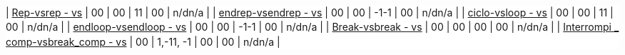 | [<span data-ttu-id="264f4-400">Rep-vs</span><span class="sxs-lookup"><span data-stu-id="264f4-400">rep - vs</span></span>](rep---vs.md)                 | <span data-ttu-id="264f4-401">0</span><span class="sxs-lookup"><span data-stu-id="264f4-401">0</span></span>                                    | <span data-ttu-id="264f4-402">0</span><span class="sxs-lookup"><span data-stu-id="264f4-402">0</span></span>                                                                         | <span data-ttu-id="264f4-403">1</span><span class="sxs-lookup"><span data-stu-id="264f4-403">1</span></span>                | <span data-ttu-id="264f4-404">0</span><span class="sxs-lookup"><span data-stu-id="264f4-404">0</span></span>            | <span data-ttu-id="264f4-405">n/d</span><span class="sxs-lookup"><span data-stu-id="264f4-405">n/a</span></span>               |
| [<span data-ttu-id="264f4-406">endrep-vs</span><span class="sxs-lookup"><span data-stu-id="264f4-406">endrep - vs</span></span>](endrep---vs.md)           | <span data-ttu-id="264f4-407">0</span><span class="sxs-lookup"><span data-stu-id="264f4-407">0</span></span>                                    | <span data-ttu-id="264f4-408">0</span><span class="sxs-lookup"><span data-stu-id="264f4-408">0</span></span>                                                                         | <span data-ttu-id="264f4-409">-1</span><span class="sxs-lookup"><span data-stu-id="264f4-409">-1</span></span>               | <span data-ttu-id="264f4-410">0</span><span class="sxs-lookup"><span data-stu-id="264f4-410">0</span></span>            | <span data-ttu-id="264f4-411">n/d</span><span class="sxs-lookup"><span data-stu-id="264f4-411">n/a</span></span>               |
| [<span data-ttu-id="264f4-412">ciclo-vs</span><span class="sxs-lookup"><span data-stu-id="264f4-412">loop - vs</span></span>](loop---vs.md)               | <span data-ttu-id="264f4-413">0</span><span class="sxs-lookup"><span data-stu-id="264f4-413">0</span></span>                                    | <span data-ttu-id="264f4-414">0</span><span class="sxs-lookup"><span data-stu-id="264f4-414">0</span></span>                                                                         | <span data-ttu-id="264f4-415">1</span><span class="sxs-lookup"><span data-stu-id="264f4-415">1</span></span>                | <span data-ttu-id="264f4-416">0</span><span class="sxs-lookup"><span data-stu-id="264f4-416">0</span></span>            | <span data-ttu-id="264f4-417">n/d</span><span class="sxs-lookup"><span data-stu-id="264f4-417">n/a</span></span>               |
| [<span data-ttu-id="264f4-418">endloop-vs</span><span class="sxs-lookup"><span data-stu-id="264f4-418">endloop - vs</span></span>](endloop---vs.md)         | <span data-ttu-id="264f4-419">0</span><span class="sxs-lookup"><span data-stu-id="264f4-419">0</span></span>                                    | <span data-ttu-id="264f4-420">0</span><span class="sxs-lookup"><span data-stu-id="264f4-420">0</span></span>                                                                         | <span data-ttu-id="264f4-421">-1</span><span class="sxs-lookup"><span data-stu-id="264f4-421">-1</span></span>               | <span data-ttu-id="264f4-422">0</span><span class="sxs-lookup"><span data-stu-id="264f4-422">0</span></span>            | <span data-ttu-id="264f4-423">n/d</span><span class="sxs-lookup"><span data-stu-id="264f4-423">n/a</span></span>               |
| [<span data-ttu-id="264f4-424">Break-vs</span><span class="sxs-lookup"><span data-stu-id="264f4-424">break - vs</span></span>](break---vs.md)             | <span data-ttu-id="264f4-425">0</span><span class="sxs-lookup"><span data-stu-id="264f4-425">0</span></span>                                    | <span data-ttu-id="264f4-426">0</span><span class="sxs-lookup"><span data-stu-id="264f4-426">0</span></span>                                                                         | <span data-ttu-id="264f4-427">0</span><span class="sxs-lookup"><span data-stu-id="264f4-427">0</span></span>                | <span data-ttu-id="264f4-428">0</span><span class="sxs-lookup"><span data-stu-id="264f4-428">0</span></span>            | <span data-ttu-id="264f4-429">n/d</span><span class="sxs-lookup"><span data-stu-id="264f4-429">n/a</span></span>               |
| [<span data-ttu-id="264f4-430">Interrompi \_ comp-vs</span><span class="sxs-lookup"><span data-stu-id="264f4-430">break\_comp - vs</span></span>](break-comp---vs.md)  | <span data-ttu-id="264f4-431">0</span><span class="sxs-lookup"><span data-stu-id="264f4-431">0</span></span>                                    | <span data-ttu-id="264f4-432">1,-1</span><span class="sxs-lookup"><span data-stu-id="264f4-432">1, -1</span></span>                                                                     | <span data-ttu-id="264f4-433">0</span><span class="sxs-lookup"><span data-stu-id="264f4-433">0</span></span>                | <span data-ttu-id="264f4-434">0</span><span class="sxs-lookup"><span data-stu-id="264f4-434">0</span></span>            | <span data-ttu-id="264f4-435">n/d</span><span class="sxs-lookup"><span data-stu-id="264f4-435">n/a</span></span>               |